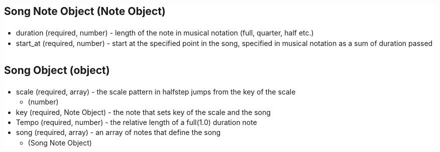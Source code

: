 ## Song Note Object (Note Object)
- duration (required, number) - length of the note in musical notation (full, quarter, half etc.)
- start_at (required, number) - start at the specified point in the song, specified in musical notation as a sum of duration passed

## Song Object (object)
- scale (required, array) - the scale pattern in halfstep jumps from the key of the scale
  - (number)
- key (required, Note Object) - the note that sets key of the scale and the song
- Tempo (required, number) - the relative length of a full(1.0) duration note
- song (required, array) - an array of notes that define the song
  - (Song Note Object)

